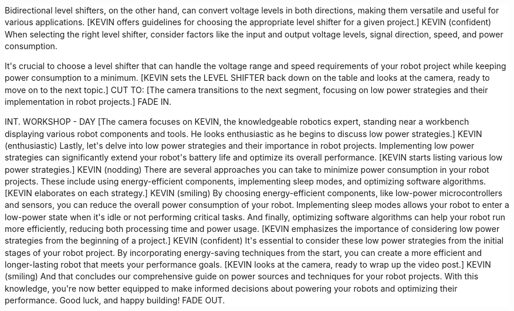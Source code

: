 Bidirectional level shifters, on the other hand, can convert voltage levels in both directions, making them versatile and useful for various applications.
[KEVIN offers guidelines for choosing the appropriate level shifter for a given project.]
KEVIN
(confident)
When selecting the right level shifter, consider factors like the input and output voltage levels, signal direction, speed, and power consumption. 

It's crucial to choose a level shifter that can handle the voltage range and speed requirements of your robot project while keeping power consumption to a minimum.
[KEVIN sets the LEVEL SHIFTER back down on the table and looks at the camera, ready to move on to the next topic.]
CUT TO:
[The camera transitions to the next segment, focusing on low power strategies and their implementation in robot projects.]
FADE IN.


INT. WORKSHOP - DAY
[The camera focuses on KEVIN, the knowledgeable robotics expert, standing near a workbench displaying various robot components and tools. He looks enthusiastic as he begins to discuss low power strategies.]
KEVIN
(enthusiastic)
Lastly, let's delve into low power strategies and their importance in robot projects. Implementing low power strategies can significantly extend your robot's battery life and optimize its overall performance.
[KEVIN starts listing various low power strategies.]
KEVIN
(nodding)
There are several approaches you can take to minimize power consumption in your robot projects. These include using energy-efficient components, implementing sleep modes, and optimizing software algorithms.
[KEVIN elaborates on each strategy.]
KEVIN
(smiling)
By choosing energy-efficient components, like low-power microcontrollers and sensors, you can reduce the overall power consumption of your robot. Implementing sleep modes allows your robot to enter a low-power state when it's idle or not performing critical tasks. And finally, optimizing software algorithms can help your robot run more efficiently, reducing both processing time and power usage.
[KEVIN emphasizes the importance of considering low power strategies from the beginning of a project.]
KEVIN
(confident)
It's essential to consider these low power strategies from the initial stages of your robot project. By incorporating energy-saving techniques from the start, you can create a more efficient and longer-lasting robot that meets your performance goals.
[KEVIN looks at the camera, ready to wrap up the video post.]
KEVIN
(smiling)
And that concludes our comprehensive guide on power sources and techniques for your robot projects. With this knowledge, you're now better equipped to make informed decisions about powering your robots and optimizing their performance. Good luck, and happy building!
FADE OUT.
